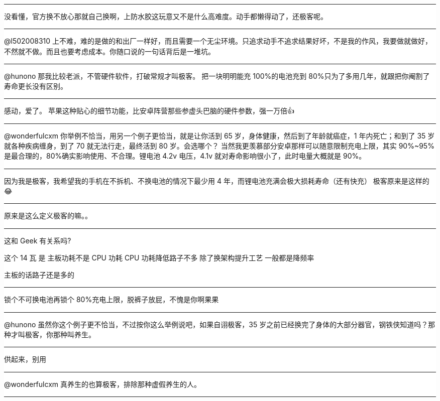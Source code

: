 ---------------------------------------------------

没看懂，官方换不放心那就自己换啊，上防水胶这玩意又不是什么高难度。动手都懒得动了，还极客呢。

---------------------------------------------------

@l502008310 上不难，难的是做的和出厂一样好，而且需要一个无尘环境。只追求动手不追求结果好坏，不是我的作风，我要做就做好，不然就不做。而且也要考虑成本。你随口说的一句话背后是一堆坑。

---------------------------------------------------

@hunono 那我比较老派，不管硬件软件，打破常规才叫极客。
把一块明明能充 100%的电池充到 80%只为了多用几年，就跟把你阉割了寿命更长没有区别。

---------------------------------------------------

感动，爱了。
苹果这种贴心的细节功能，比安卓阵营那些参虚头巴脑的硬件参数，强一万倍👍

---------------------------------------------------

@wonderfulcxm 你举例不恰当，用另一个例子更恰当，就是让你活到 65 岁，身体健康，然后到了年龄就癌症，1 年内死亡；和到了 35 岁就各种疾病缠身，到了 70 就无法行走，最终活到 80 岁。会选哪个？
当然我更羡慕部分安卓那样可以随意限制充电上限，其实 90%~95%是最合理的，80%确实影响使用、不合理。锂电池 4.2v 电压，4.1v 就对寿命影响很小了，此时电量大概就是 90%。

---------------------------------------------------

因为我是极客，我希望我的手机在不拆机、不换电池的情况下最少用 4 年，而锂电池充满会极大损耗寿命（还有快充）
极客原来是这样的😂

---------------------------------------------------

原来是这么定义极客的嘛。。

---------------------------------------------------

这和 Geek 有关系吗?

这个 14 瓦 是 主板功耗不是 CPU 功耗
CPU 功耗降低路子不多 除了换架构提升工艺
一般都是降频率

主板的话路子还是多的

---------------------------------------------------

锁个不可换电池再锁个 80%充电上限，脱裤子放屁，不愧是你啊果果

---------------------------------------------------

@hunono 虽然你这个例子更不恰当，不过按你这么举例说吧，如果自诩极客，35 岁之前已经换完了身体的大部分器官，钢铁侠知道吗？那种才叫极客，你那种叫养生。

---------------------------------------------------

供起来，别用

---------------------------------------------------

@wonderfulcxm 真养生的也算极客，排除那种虚假养生的人。

---------------------------------------------------
